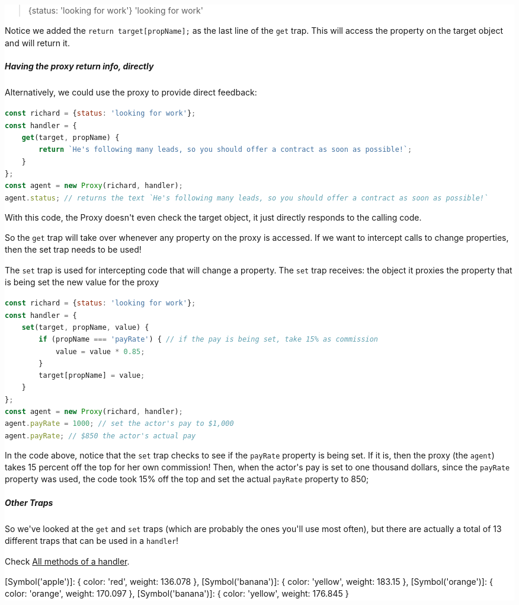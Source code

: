 > {status: 'looking for work'}
'looking for work'

Notice we added the `return target[propName];` as the last line of the `get` trap. This will access the property on the target object and will return it.

##### Having the proxy return info, directly
Alternatively, we could use the proxy to provide direct feedback:
```js
const richard = {status: 'looking for work'};
const handler = {
    get(target, propName) {
        return `He's following many leads, so you should offer a contract as soon as possible!`;
    }
};
const agent = new Proxy(richard, handler);
agent.status; // returns the text `He's following many leads, so you should offer a contract as soon as possible!`
```
With this code, the Proxy doesn't even check the target object, it just directly responds to the calling code.

So the `get` trap will take over whenever any property on the proxy is accessed. If we want to intercept calls to change properties, then the set trap needs to be used!

The `set` trap is used for intercepting code that will change a property. The `set` trap receives: the object it proxies the property that is being set the new value for the proxy
```js
const richard = {status: 'looking for work'};
const handler = {
    set(target, propName, value) {
        if (propName === 'payRate') { // if the pay is being set, take 15% as commission
            value = value * 0.85;
        }
        target[propName] = value;
    }
};
const agent = new Proxy(richard, handler);
agent.payRate = 1000; // set the actor's pay to $1,000
agent.payRate; // $850 the actor's actual pay
```
In the code above, notice that the `set` trap checks to see if the `payRate` property is being set. If it is, then the proxy (the `agent`) takes 15 percent off the top for her own commission! Then, when the actor's pay is set to one thousand dollars, since the `payRate` property was used, the code took 15% off the top and set the actual `payRate` property to 850;


##### Other Traps

So we've looked at the `get` and `set` traps (which are probably the ones you'll use most often), but there are actually a total of 13 different traps that can be used in a `handler`!

Check [All methods of a handler](https://developer.mozilla.org/en-US/docs/Web/JavaScript/Reference/Global_Objects/Proxy/handler).


  [Symbol('apple')]: { color: 'red', weight: 136.078 },
  [Symbol('banana')]: { color: 'yellow', weight: 183.15 },
  [Symbol('orange')]: { color: 'orange', weight: 170.097 },
  [Symbol('banana')]: { color: 'yellow', weight: 176.845 }